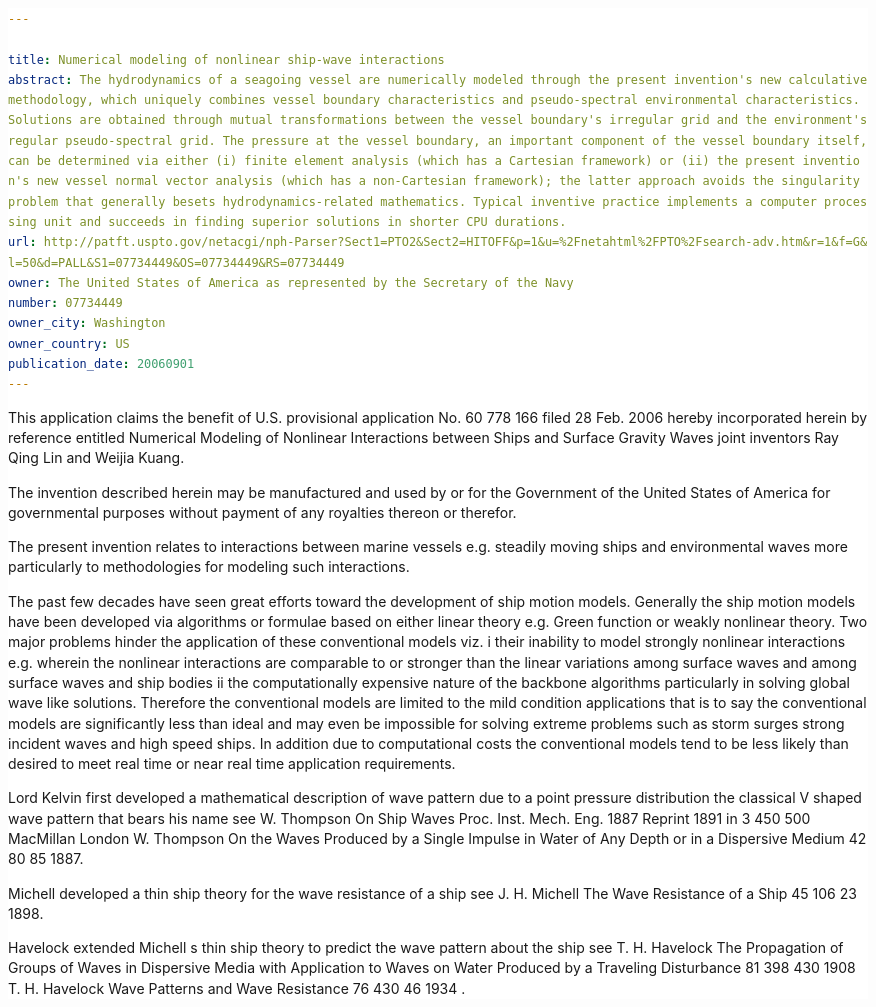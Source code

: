```yaml
---

title: Numerical modeling of nonlinear ship-wave interactions
abstract: The hydrodynamics of a seagoing vessel are numerically modeled through the present invention's new calculative methodology, which uniquely combines vessel boundary characteristics and pseudo-spectral environmental characteristics. Solutions are obtained through mutual transformations between the vessel boundary's irregular grid and the environment's regular pseudo-spectral grid. The pressure at the vessel boundary, an important component of the vessel boundary itself, can be determined via either (i) finite element analysis (which has a Cartesian framework) or (ii) the present invention's new vessel normal vector analysis (which has a non-Cartesian framework); the latter approach avoids the singularity problem that generally besets hydrodynamics-related mathematics. Typical inventive practice implements a computer processing unit and succeeds in finding superior solutions in shorter CPU durations.
url: http://patft.uspto.gov/netacgi/nph-Parser?Sect1=PTO2&Sect2=HITOFF&p=1&u=%2Fnetahtml%2FPTO%2Fsearch-adv.htm&r=1&f=G&l=50&d=PALL&S1=07734449&OS=07734449&RS=07734449
owner: The United States of America as represented by the Secretary of the Navy
number: 07734449
owner_city: Washington
owner_country: US
publication_date: 20060901
---
```

This application claims the benefit of U.S. provisional application No. 60 778 166 filed 28 Feb. 2006 hereby incorporated herein by reference entitled Numerical Modeling of Nonlinear Interactions between Ships and Surface Gravity Waves joint inventors Ray Qing Lin and Weijia Kuang.

The invention described herein may be manufactured and used by or for the Government of the United States of America for governmental purposes without payment of any royalties thereon or therefor.

The present invention relates to interactions between marine vessels e.g. steadily moving ships and environmental waves more particularly to methodologies for modeling such interactions.

The past few decades have seen great efforts toward the development of ship motion models. Generally the ship motion models have been developed via algorithms or formulae based on either linear theory e.g. Green function or weakly nonlinear theory. Two major problems hinder the application of these conventional models viz. i their inability to model strongly nonlinear interactions e.g. wherein the nonlinear interactions are comparable to or stronger than the linear variations among surface waves and among surface waves and ship bodies ii the computationally expensive nature of the backbone algorithms particularly in solving global wave like solutions. Therefore the conventional models are limited to the mild condition applications that is to say the conventional models are significantly less than ideal and may even be impossible for solving extreme problems such as storm surges strong incident waves and high speed ships. In addition due to computational costs the conventional models tend to be less likely than desired to meet real time or near real time application requirements.

Lord Kelvin first developed a mathematical description of wave pattern due to a point pressure distribution the classical V shaped wave pattern that bears his name see W. Thompson On Ship Waves Proc. Inst. Mech. Eng. 1887 Reprint 1891 in 3 450 500 MacMillan London W. Thompson On the Waves Produced by a Single Impulse in Water of Any Depth or in a Dispersive Medium 42 80 85 1887.

Michell developed a thin ship theory for the wave resistance of a ship see J. H. Michell The Wave Resistance of a Ship 45 106 23 1898.

Havelock extended Michell s thin ship theory to predict the wave pattern about the ship see T. H. Havelock The Propagation of Groups of Waves in Dispersive Media with Application to Waves on Water Produced by a Traveling Disturbance 81 398 430 1908 T. H. Havelock Wave Patterns and Wave Resistance 76 430 46 1934 .
